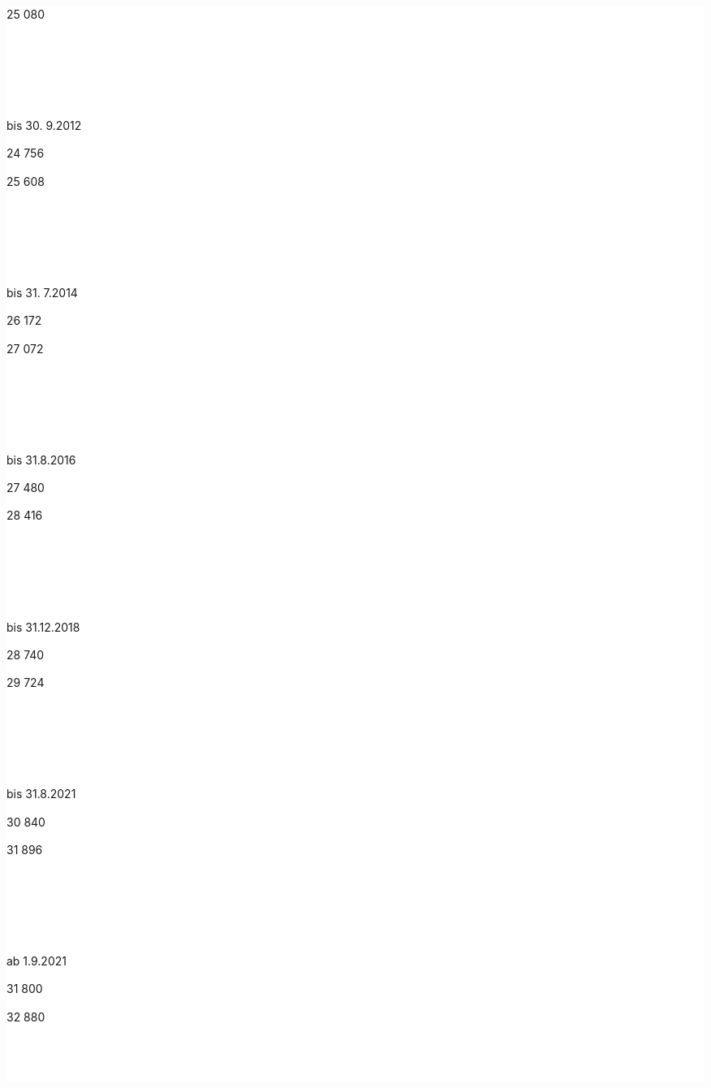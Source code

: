 25 080

 

 

 

bis 30. 9.2012

24 756

25 608

 

 

 

bis 31. 7.2014

26 172

27 072

 

 

 

bis 31.8.2016

27 480

28 416

 

 

 

bis 31.12.2018

28 740

29 724

 

 

 

bis 31.8.2021

30 840

31 896

 

 

 

ab 1.9.2021

31 800

32 880

 

 